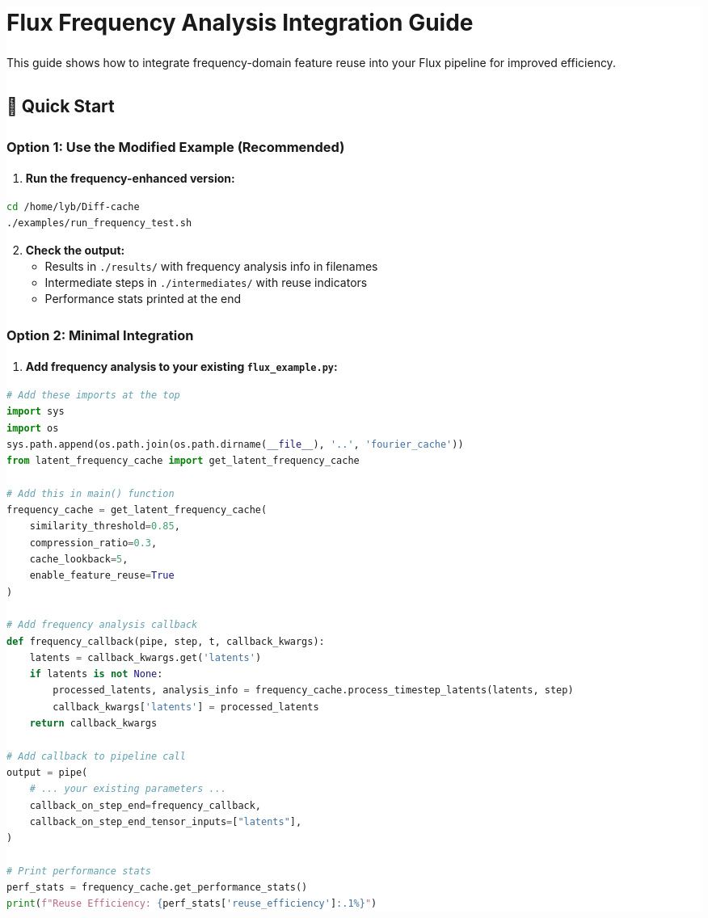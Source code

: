 # Flux Frequency Analysis Integration Guide

This guide shows how to integrate frequency-domain feature reuse into your Flux pipeline for improved efficiency.

## 🚀 Quick Start

### Option 1: Use the Modified Example (Recommended)

1. **Run the frequency-enhanced version:**
```bash
cd /home/lyb/Diff-cache
./examples/run_frequency_test.sh
```

2. **Check the output:**
   - Results in `./results/` with frequency analysis info in filenames
   - Intermediate steps in `./intermediates/` with reuse indicators
   - Performance stats printed at the end

### Option 2: Minimal Integration

1. **Add frequency analysis to your existing `flux_example.py`:**
```python
# Add these imports at the top
import sys
import os
sys.path.append(os.path.join(os.path.dirname(__file__), '..', 'fourier_cache'))
from latent_frequency_cache import get_latent_frequency_cache

# Add this in main() function
frequency_cache = get_latent_frequency_cache(
    similarity_threshold=0.85,
    compression_ratio=0.3,
    cache_lookback=5,
    enable_feature_reuse=True
)

# Add frequency analysis callback
def frequency_callback(pipe, step, t, callback_kwargs):
    latents = callback_kwargs.get('latents')
    if latents is not None:
        processed_latents, analysis_info = frequency_cache.process_timestep_latents(latents, step)
        callback_kwargs['latents'] = processed_latents
    return callback_kwargs

# Add callback to pipeline call
output = pipe(
    # ... your existing parameters ...
    callback_on_step_end=frequency_callback,
    callback_on_step_end_tensor_inputs=["latents"],
)

# Print performance stats
perf_stats = frequency_cache.get_performance_stats()
print(f"Reuse Efficiency: {perf_stats['reuse_efficiency']:.1%}")
```

